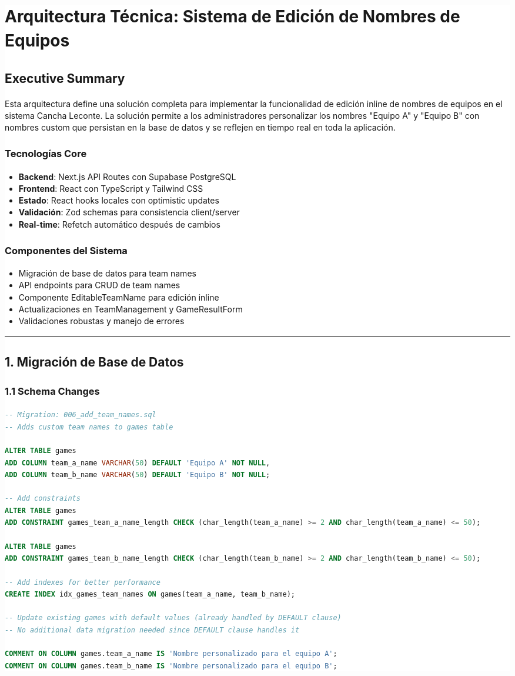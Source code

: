 # Arquitectura Técnica: Sistema de Edición de Nombres de Equipos

## Executive Summary

Esta arquitectura define una solución completa para implementar la funcionalidad de edición inline de nombres de equipos en el sistema Cancha Leconte. La solución permite a los administradores personalizar los nombres "Equipo A" y "Equipo B" con nombres custom que persistan en la base de datos y se reflejen en tiempo real en toda la aplicación.

### Tecnologías Core
- **Backend**: Next.js API Routes con Supabase PostgreSQL
- **Frontend**: React con TypeScript y Tailwind CSS
- **Estado**: React hooks locales con optimistic updates
- **Validación**: Zod schemas para consistencia client/server
- **Real-time**: Refetch automático después de cambios

### Componentes del Sistema
- Migración de base de datos para team names
- API endpoints para CRUD de team names
- Componente EditableTeamName para edición inline
- Actualizaciones en TeamManagement y GameResultForm
- Validaciones robustas y manejo de errores

---

## 1. Migración de Base de Datos

### 1.1 Schema Changes

```sql
-- Migration: 006_add_team_names.sql
-- Adds custom team names to games table

ALTER TABLE games 
ADD COLUMN team_a_name VARCHAR(50) DEFAULT 'Equipo A' NOT NULL,
ADD COLUMN team_b_name VARCHAR(50) DEFAULT 'Equipo B' NOT NULL;

-- Add constraints
ALTER TABLE games 
ADD CONSTRAINT games_team_a_name_length CHECK (char_length(team_a_name) >= 2 AND char_length(team_a_name) <= 50);

ALTER TABLE games 
ADD CONSTRAINT games_team_b_name_length CHECK (char_length(team_b_name) >= 2 AND char_length(team_b_name) <= 50);

-- Add indexes for better performance
CREATE INDEX idx_games_team_names ON games(team_a_name, team_b_name);

-- Update existing games with default values (already handled by DEFAULT clause)
-- No additional data migration needed since DEFAULT clause handles it

COMMENT ON COLUMN games.team_a_name IS 'Nombre personalizado para el equipo A';
COMMENT ON COLUMN games.team_b_name IS 'Nombre personalizado para el equipo B';
```
